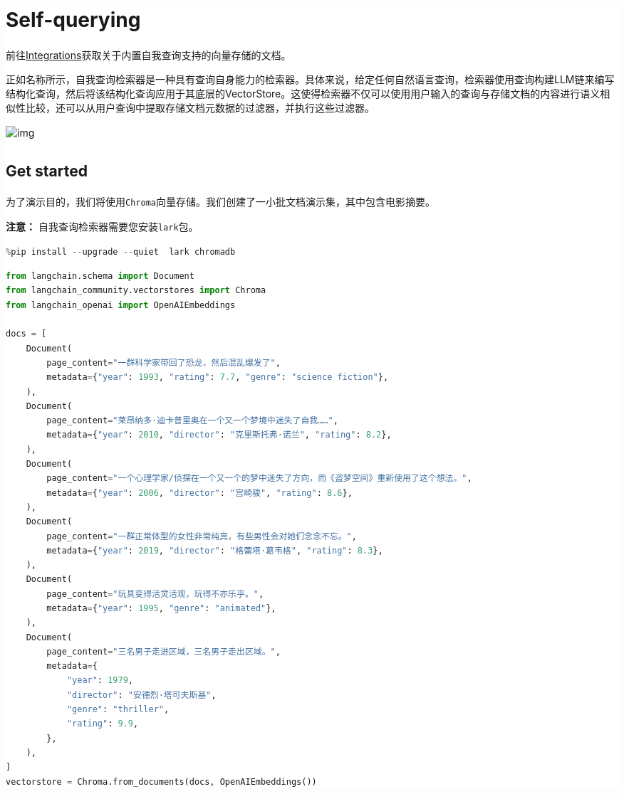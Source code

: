 # Self-querying

前往[Integrations](https://python.langchain.com/docs/integrations/retrievers/self_query)获取关于内置自我查询支持的向量存储的文档。

正如名称所示，自我查询检索器是一种具有查询自身能力的检索器。具体来说，给定任何自然语言查询，检索器使用查询构建LLM链来编写结构化查询，然后将该结构化查询应用于其底层的VectorStore。这使得检索器不仅可以使用用户输入的查询与存储文档的内容进行语义相似性比较，还可以从用户查询中提取存储文档元数据的过滤器，并执行这些过滤器。

![img](https://drive.google.com/uc?id=1OQUN-0MJcDUxmPXofgS7MqReEs720pqS.png)

## Get started

为了演示目的，我们将使用`Chroma`向量存储。我们创建了一小批文档演示集，其中包含电影摘要。 

**注意：** 自我查询检索器需要您安装`lark`包。

```python
%pip install --upgrade --quiet  lark chromadb
```

```python
from langchain.schema import Document
from langchain_community.vectorstores import Chroma
from langchain_openai import OpenAIEmbeddings

docs = [
    Document(
        page_content="一群科学家带回了恐龙，然后混乱爆发了",
        metadata={"year": 1993, "rating": 7.7, "genre": "science fiction"},
    ),
    Document(
        page_content="莱昂纳多·迪卡普里奥在一个又一个梦境中迷失了自我……",
        metadata={"year": 2010, "director": "克里斯托弗·诺兰", "rating": 8.2},
    ),
    Document(
        page_content="一个心理学家/侦探在一个又一个的梦中迷失了方向，而《盗梦空间》重新使用了这个想法。",
        metadata={"year": 2006, "director": "宫崎骏", "rating": 8.6},
    ),
    Document(
        page_content="一群正常体型的女性非常纯真，有些男性会对她们念念不忘。",
        metadata={"year": 2019, "director": "格蕾塔·葛韦格", "rating": 8.3},
    ),
    Document(
        page_content="玩具变得活灵活现，玩得不亦乐乎。",
        metadata={"year": 1995, "genre": "animated"},
    ),
    Document(
        page_content="三名男子走进区域，三名男子走出区域。",
        metadata={
            "year": 1979,
            "director": "安德烈·塔可夫斯基",
            "genre": "thriller",
            "rating": 9.9,
        },
    ),
]
vectorstore = Chroma.from_documents(docs, OpenAIEmbeddings())
```
